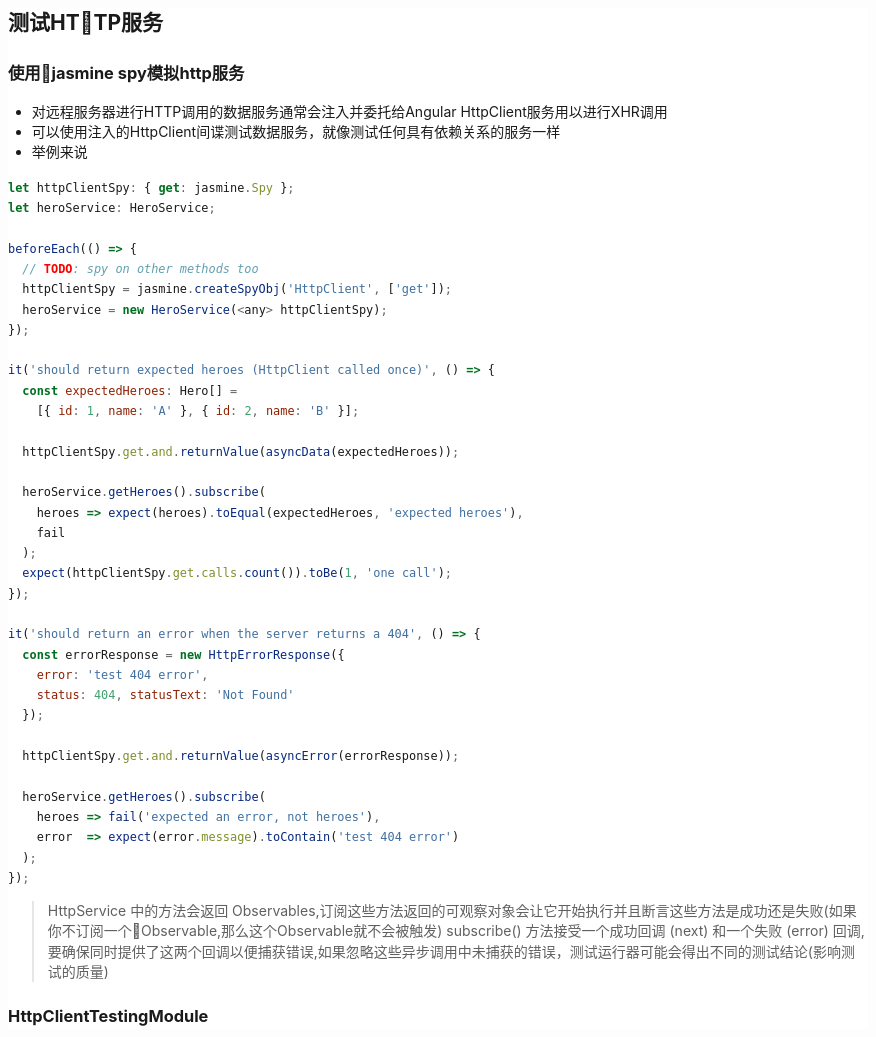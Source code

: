 ## 测试HTTP服务

### 使用jasmine spy模拟http服务

- 对远程服务器进行HTTP调用的数据服务通常会注入并委托给Angular HttpClient服务用以进行XHR调用
- 可以使用注入的HttpClient间谍测试数据服务，就像测试任何具有依赖关系的服务一样
- 举例来说

```javascript
let httpClientSpy: { get: jasmine.Spy };
let heroService: HeroService;
 
beforeEach(() => {
  // TODO: spy on other methods too
  httpClientSpy = jasmine.createSpyObj('HttpClient', ['get']);
  heroService = new HeroService(<any> httpClientSpy);
});
 
it('should return expected heroes (HttpClient called once)', () => {
  const expectedHeroes: Hero[] =
    [{ id: 1, name: 'A' }, { id: 2, name: 'B' }];
 
  httpClientSpy.get.and.returnValue(asyncData(expectedHeroes));
 
  heroService.getHeroes().subscribe(
    heroes => expect(heroes).toEqual(expectedHeroes, 'expected heroes'),
    fail
  );
  expect(httpClientSpy.get.calls.count()).toBe(1, 'one call');
});
 
it('should return an error when the server returns a 404', () => {
  const errorResponse = new HttpErrorResponse({
    error: 'test 404 error',
    status: 404, statusText: 'Not Found'
  });
 
  httpClientSpy.get.and.returnValue(asyncError(errorResponse));
 
  heroService.getHeroes().subscribe(
    heroes => fail('expected an error, not heroes'),
    error  => expect(error.message).toContain('test 404 error')
  );
});
```

> HttpService 中的方法会返回 Observables,订阅这些方法返回的可观察对象会让它开始执行并且断言这些方法是成功还是失败(如果你不订阅一个Observable,那么这个Observable就不会被触发)
> subscribe() 方法接受一个成功回调 (next) 和一个失败 (error) 回调,要确保同时提供了这两个回调以便捕获错误,如果忽略这些异步调用中未捕获的错误，测试运行器可能会得出不同的测试结论(影响测试的质量)

### HttpClientTestingModule
